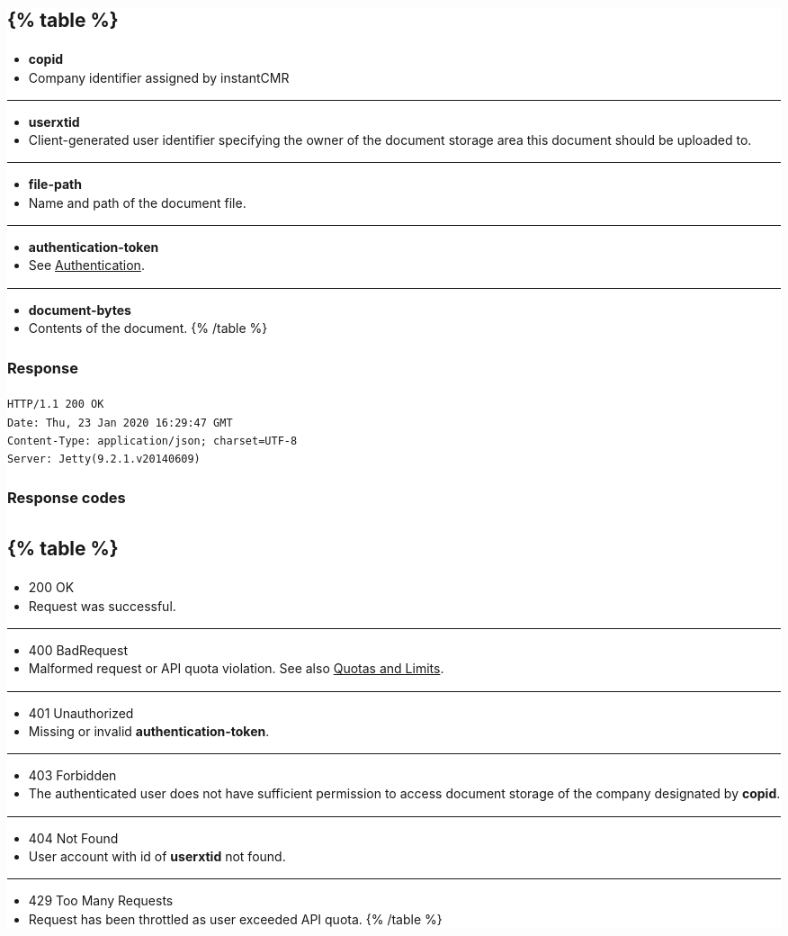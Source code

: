{% table %}
---
* **copid**
* Company identifier assigned by instantCMR
---
* **userxtid**
* Client-generated user identifier specifying the owner of the document storage area this document should be uploaded to.
---
* **file-path**
* Name and path of the document file.
---
* **authentication-token**
* See [Authentication](?p=/authentication#authentication).
---
* **document-bytes**
* Contents of the document.
{% /table %}

### Response
```http 
HTTP/1.1 200 OK  
Date: Thu, 23 Jan 2020 16:29:47 GMT  
Content-Type: application/json; charset=UTF-8  
Server: Jetty(9.2.1.v20140609)  
```

### Response codes
{% table %}
---
* 200 OK
* Request was successful.
---
* 400 BadRequest
* Malformed request or API quota violation. See also [Quotas and Limits](?p=/document-storage-api#quotas-and-limits).
---
* 401 Unauthorized
* Missing or invalid **authentication-token**.
---
* 403 Forbidden
* The authenticated user does not have sufficient permission to access document storage of the company designated by **copid**.
---
* 404 Not Found
* User account with id of **userxtid** not found.
---
* 429 Too Many Requests
* Request has been throttled as user exceeded API quota.
{% /table %}
